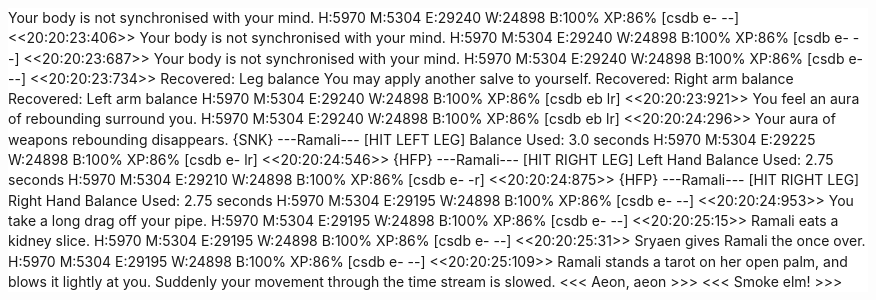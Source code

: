 Your body is not synchronised with your mind.
H:5970 M:5304 E:29240 W:24898 B:100% XP:86% [csdb e- --] <<20:20:23:406>> 
Your body is not synchronised with your mind.
H:5970 M:5304 E:29240 W:24898 B:100% XP:86% [csdb e- --] <<20:20:23:687>> 
Your body is not synchronised with your mind.
H:5970 M:5304 E:29240 W:24898 B:100% XP:86% [csdb e- --] <<20:20:23:734>> 
Recovered: Leg balance
You may apply another salve to yourself.
Recovered: Right arm balance
Recovered: Left arm balance
H:5970 M:5304 E:29240 W:24898 B:100% XP:86% [csdb eb lr] <<20:20:23:921>> 
You feel an aura of rebounding surround you.
H:5970 M:5304 E:29240 W:24898 B:100% XP:86% [csdb eb lr] <<20:20:24:296>> 
Your aura of weapons rebounding disappears.
{SNK} ---Ramali--- [HIT LEFT LEG]
Balance Used: 3.0 seconds
H:5970 M:5304 E:29225 W:24898 B:100% XP:86% [csdb e- lr] <<20:20:24:546>> 
{HFP} ---Ramali--- [HIT RIGHT LEG]
Left Hand Balance Used: 2.75 seconds
H:5970 M:5304 E:29210 W:24898 B:100% XP:86% [csdb e- -r] <<20:20:24:875>> 
{HFP} ---Ramali--- [HIT RIGHT LEG]
Right Hand Balance Used: 2.75 seconds
H:5970 M:5304 E:29195 W:24898 B:100% XP:86% [csdb e- --] <<20:20:24:953>> 
You take a long drag off your pipe.
H:5970 M:5304 E:29195 W:24898 B:100% XP:86% [csdb e- --] <<20:20:25:15>> 
Ramali eats a kidney slice.
H:5970 M:5304 E:29195 W:24898 B:100% XP:86% [csdb e- --] <<20:20:25:31>> 
Sryaen gives Ramali the once over.
H:5970 M:5304 E:29195 W:24898 B:100% XP:86% [csdb e- --] <<20:20:25:109>> 
Ramali stands a tarot on her open palm, and blows it lightly at you. Suddenly your movement through the time stream is slowed.
<<< Aeon, aeon >>>
<<< Smoke elm! >>>
